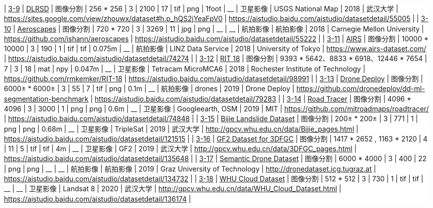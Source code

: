 | [3-9](https://aistudio.baidu.com/aistudio/datasetdetail/55005) | [DLRSD](https://sites.google.com/view/zhouwx/dataset#h.p_hQS2jYeaFpV0) | 图像分割   | 256 * 256                              | 3         | 2100     | 17     | tif      | png             | 1foot              | __           | 卫星影像           | USGS National Map                                    | 2018     | 武汉大学                                                  | https://sites.google.com/view/zhouwx/dataset#h.p_hQS2jYeaFpV0 | https://aistudio.baidu.com/aistudio/datasetdetail/55005  |
| [3-10](https://aistudio.baidu.com/aistudio/datasetdetail/55222) | [Aeroscapes](https://github.com/ishann/aeroscapes)           | 图像分割   | 720 * 720                              | 3         | 3269     | 11     | jpg      | png             | __                 | __           | 航拍影像           | 航拍影像                                             | 2018     | Carnegie Mellon University                                | https://github.com/ishann/aeroscapes                         | https://aistudio.baidu.com/aistudio/datasetdetail/55222  |
| [3-11](https://aistudio.baidu.com/aistudio/datasetdetail/74274) | [AIRS](https://www.airs-dataset.com/)                        | 图像分割   | 10000 * 10000                          | 3         | 190      | 1      | tif      | tif             | 0.075m             | __           | 航拍影像           | LINZ Data Service                                    | 2018     | University of Tokyo                                       | https://www.airs-dataset.com/                                | https://aistudio.baidu.com/aistudio/datasetdetail/74274  |
| [3-12](https://aistudio.baidu.com/aistudio/datasetdetail/98991) | [RIT 18](https://github.com/rmkemker/RIT-18)                 | 图像分割   | 9393 * 5642、8833 * 6918、12446 * 7654 | 7         | 3        | 18     | mat      | npy             | 0.047m             | __           | 卫星影像           | Tetracam MicroMCA6                                   | 2018     | Rochester Institute of Technology                         | https://github.com/rmkemker/RIT-18                           | https://aistudio.baidu.com/aistudio/datasetdetail/98991  |
| [3-13](https://aistudio.baidu.com/aistudio/datasetdetail/79283) | [Drone Deploy](https://github.com/dronedeploy/dd-ml-segmentation-benchmark) | 图像分割   | 6000± * 6000±                          | 3         | 55       | 7      | tif      | png             | 0.1m               | __           | 航拍影像           | drones                                               | 2019     | Drone Deploy                                              | https://github.com/dronedeploy/dd-ml-segmentation-benchmark  | https://aistudio.baidu.com/aistudio/datasetdetail/79283  |
| [3-14](https://aistudio.baidu.com/aistudio/datasetdetail/74848) | [Road Tracer](https://github.com/mitroadmaps/roadtracer/)    | 图像分割   | 4096 * 4096                            | 3         | 3000     | 1      | png      | png             | 0.6m               | __           | 卫星影像           | Googleearth, OSM                                     | 2019     | MIT                                                       | https://github.com/mitroadmaps/roadtracer/                   | https://aistudio.baidu.com/aistudio/datasetdetail/74848  |
| [3-15](https://aistudio.baidu.com/aistudio/datasetdetail/121515) | [Bijie Landslide Dataset](http://gpcv.whu.edu.cn/data/Bijie_pages.html) | 图像分割   | 200± * 200±                            | 3         | 771      | 1      | png      | png             | 0.68m              | __           | 卫星影像           | TripleSat                                            | 2019     | 武汉大学                                                  | http://gpcv.whu.edu.cn/data/Bijie_pages.html                 | https://aistudio.baidu.com/aistudio/datasetdetail/121515 |
| [3-16](https://aistudio.baidu.com/aistudio/datasetdetail/135648) | [GF2 Dataset for 3DFGC](http://gpcv.whu.edu.cn/data/3DFGC_pages.html) | 图像分割   | 1417 * 2652 , 1163 * 2120              | 4         | 11       | 5      | tif      | tif             | 4m                 | __           | 卫星影像           | GF2                                                  | 2019     | 武汉大学                                                  | http://gpcv.whu.edu.cn/data/3DFGC_pages.html                 | https://aistudio.baidu.com/aistudio/datasetdetail/135648 |
| [3-17](https://aistudio.baidu.com/aistudio/datasetdetail/134732) | [Semantic Drone Dataset](http://dronedataset.icg.tugraz.at)  | 图像分割   | 6000 * 4000                            | 3         | 400      | 22     | png      | png             | __                 | __           | 航拍影像           | 航拍影像                                             | 2019     | Graz University of Technology                             | http://dronedataset.icg.tugraz.at                            | https://aistudio.baidu.com/aistudio/datasetdetail/134732 |
| [3-18](https://aistudio.baidu.com/aistudio/datasetdetail/136174) | [WHU Cloud   Dataset](http://gpcv.whu.edu.cn/data/WHU_Cloud_Dataset.html) | 图像分割   | 512 * 512                              | 3         | 730      | 1      | tif      | tif             | __                 | __           | 卫星影像           | Landsat 8                                            | 2020     | 武汉大学                                                  | http://gpcv.whu.edu.cn/data/WHU_Cloud_Dataset.html           | https://aistudio.baidu.com/aistudio/datasetdetail/136174 |